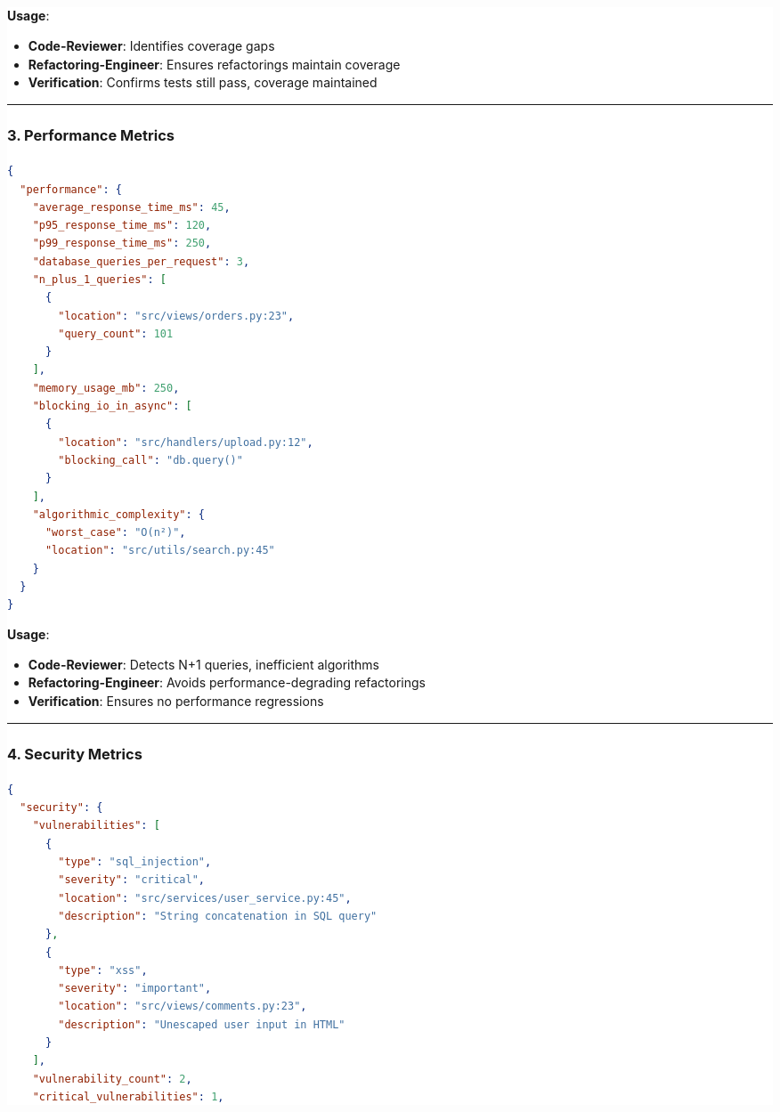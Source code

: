 **Usage**:
- **Code-Reviewer**: Identifies coverage gaps
- **Refactoring-Engineer**: Ensures refactorings maintain coverage
- **Verification**: Confirms tests still pass, coverage maintained

---

### 3. Performance Metrics

```json
{
  "performance": {
    "average_response_time_ms": 45,
    "p95_response_time_ms": 120,
    "p99_response_time_ms": 250,
    "database_queries_per_request": 3,
    "n_plus_1_queries": [
      {
        "location": "src/views/orders.py:23",
        "query_count": 101
      }
    ],
    "memory_usage_mb": 250,
    "blocking_io_in_async": [
      {
        "location": "src/handlers/upload.py:12",
        "blocking_call": "db.query()"
      }
    ],
    "algorithmic_complexity": {
      "worst_case": "O(n²)",
      "location": "src/utils/search.py:45"
    }
  }
}
```

**Usage**:
- **Code-Reviewer**: Detects N+1 queries, inefficient algorithms
- **Refactoring-Engineer**: Avoids performance-degrading refactorings
- **Verification**: Ensures no performance regressions

---

### 4. Security Metrics

```json
{
  "security": {
    "vulnerabilities": [
      {
        "type": "sql_injection",
        "severity": "critical",
        "location": "src/services/user_service.py:45",
        "description": "String concatenation in SQL query"
      },
      {
        "type": "xss",
        "severity": "important",
        "location": "src/views/comments.py:23",
        "description": "Unescaped user input in HTML"
      }
    ],
    "vulnerability_count": 2,
    "critical_vulnerabilities": 1,
```